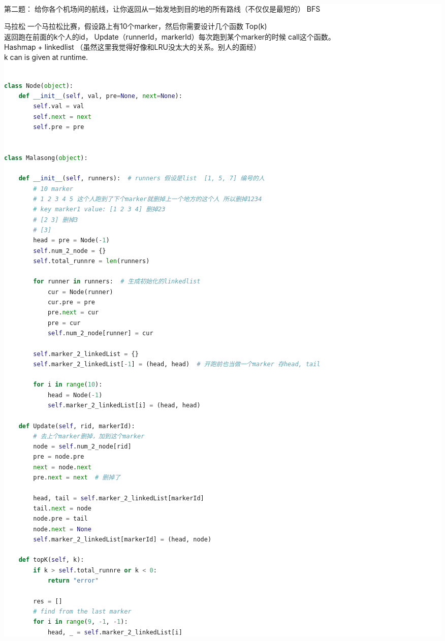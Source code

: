 第二题： 给你各个机场间的航线，让你返回从一始发地到目的地的所有路线（不仅仅是最短的）
BFS

马拉松
一个马拉松比赛，假设路上有10个marker，然后你需要设计几个函数 Top(k)    
返回跑在前面的k个人的id， Update（runnerId，markerId）每次跑到某个marker的时候 call这个函数。    
Hashmap + linkedlist （虽然这里我觉得好像和LRU没太大的关系。别人的面经）    
k can is given at runtime.  
```python

class Node(object):
    def __init__(self, val, pre=None, next=None):
        self.val = val
        self.next = next
        self.pre = pre


class Malasong(object):

    def __init__(self, runners):  # runners 假设是list  [1, 5, 7] 编号的人
        # 10 marker
        # 1 2 3 4 5 这个人跑到了下个marker就删掉上一个地方的这个人 所以删掉1234
        # key marker1 value: [1 2 3 4] 删掉23
        # [2 3] 删掉3
        # [3]
        head = pre = Node(-1)
        self.num_2_node = {}
        self.total_runnre = len(runners)

        for runner in runners:  # 生成初始化的linkedlist
            cur = Node(runner)
            cur.pre = pre
            pre.next = cur
            pre = cur
            self.num_2_node[runner] = cur

        self.marker_2_linkedList = {}
        self.marker_2_linkedList[-1] = (head, head)  # 开跑前也当做一个marker 存head, tail

        for i in range(10):
            head = Node(-1)
            self.marker_2_linkedList[i] = (head, head)

    def Update(self, rid, markerId):
        # 去上个marker删掉，加到这个marker
        node = self.num_2_node[rid]
        pre = node.pre
        next = node.next
        pre.next = next  # 删掉了

        head, tail = self.marker_2_linkedList[markerId]
        tail.next = node
        node.pre = tail
        node.next = None
        self.marker_2_linkedList[markerId] = (head, node)

    def topK(self, k):
        if k > self.total_runnre or k < 0:
            return "error"

        res = []
        # find from the last marker
        for i in range(9, -1, -1):
            head, _ = self.marker_2_linkedList[i]
```